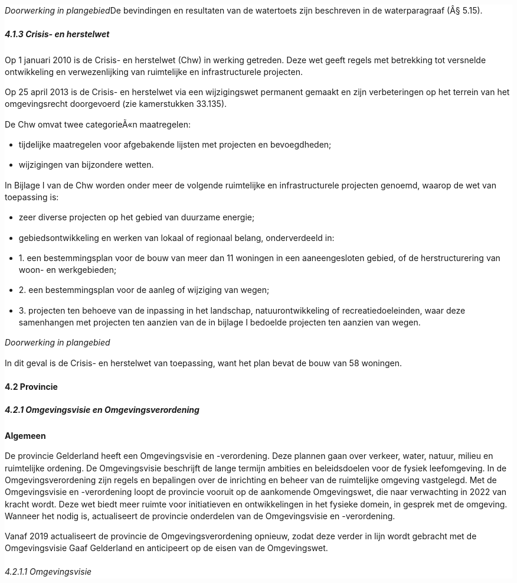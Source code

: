 *Doorwerking in plangebied*De bevindingen en resultaten van de watertoets zijn beschreven in de waterparagraaf (Â§ 5\.15).

##### 4\.1\.3 Crisis\- en herstelwet

Op 1 januari 2010 is de Crisis\- en herstelwet (Chw) in werking getreden. Deze wet geeft regels met betrekking tot versnelde ontwikkeling en verwezenlijking van ruimtelijke en infrastructurele projecten.

Op 25 april 2013 is de Crisis\- en herstelwet via een wijzigingswet permanent gemaakt en zijn verbeteringen op het terrein van het omgevingsrecht doorgevoerd (zie kamerstukken 33\.135\).

De Chw omvat twee categorieÃ«n maatregelen:

* tijdelijke maatregelen voor afgebakende lijsten met projecten en bevoegdheden;

* wijzigingen van bijzondere wetten.

In Bijlage I van de Chw worden onder meer de volgende ruimtelijke en infrastructurele projecten genoemd, waarop de wet van toepassing is:

* zeer diverse projecten op het gebied van duurzame energie;

* gebiedsontwikkeling en werken van lokaal of regionaal belang, onderverdeeld in:

+ 1\. een bestemmingsplan voor de bouw van meer dan 11 woningen in een aaneengesloten gebied, of de herstructurering van woon\- en werkgebieden;

+ 2\. een bestemmingsplan voor de aanleg of wijziging van wegen;

+ 3\. projecten ten behoeve van de inpassing in het landschap, natuurontwikkeling of recreatiedoeleinden, waar deze samenhangen met projecten ten aanzien van de in bijlage I bedoelde projecten ten aanzien van wegen.

*Doorwerking in plangebied*

In dit geval is de Crisis\- en herstelwet van toepassing, want het plan bevat de bouw van 58 woningen.

#### 4\.2 Provincie

##### 4\.2\.1 Omgevingsvisie en Omgevingsverordening

**Algemeen**

De provincie Gelderland heeft een Omgevingsvisie en \-verordening. Deze plannen gaan over verkeer, water, natuur, milieu en ruimtelijke ordening. De Omgevingsvisie beschrijft de lange termijn ambities en beleidsdoelen voor de fysiek leefomgeving. In de Omgevingsverordening zijn regels en bepalingen over de inrichting en beheer van de ruimtelijke omgeving vastgelegd. Met de Omgevingsvisie en \-verordening loopt de provincie vooruit op de aankomende Omgevingswet, die naar verwachting in 2022 van kracht wordt. Deze wet biedt meer ruimte voor initiatieven en ontwikkelingen in het fysieke domein, in gesprek met de omgeving. Wanneer het nodig is, actualiseert de provincie onderdelen van de Omgevingsvisie en \-verordening.

Vanaf 2019 actualiseert de provincie de Omgevingsverordening opnieuw, zodat deze verder in lijn wordt gebracht met de Omgevingsvisie Gaaf Gelderland en anticipeert op de eisen van de Omgevingswet.

###### 4\.2\.1\.1 Omgevingsvisie

